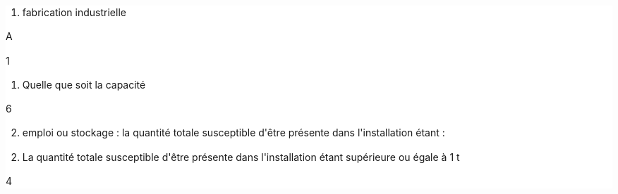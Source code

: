 </td>
      <td valign="top" width="31">

</td>
      <td width="34" valign="top">

</td>
      <td width="148" valign="top">
      </td><td width="33" valign="top">

</td>
    </tr>
    <tr>
      <td width="433" valign="top">

1. fabrication industrielle 

</td>
      <td width="31" valign="top">

A

</td>
      <td width="34" valign="top">

1

</td>
      <td width="148" valign="top">

1. Quelle que soit la capacité 

</td>
      <td valign="top" width="33">

6

</td>
    </tr>
    <tr>
      <td valign="top" width="433">

2. emploi ou stockage : la quantité totale susceptible d'être présente dans l'installation étant : 

</td>
      <td valign="top" width="31">

</td>
      <td width="34" valign="top">

</td>
      <td width="148" valign="top">

2. La quantité totale susceptible d'être présente dans l'installation étant supérieure ou égale à 1 t 

</td>
      <td valign="top" width="33">

4
